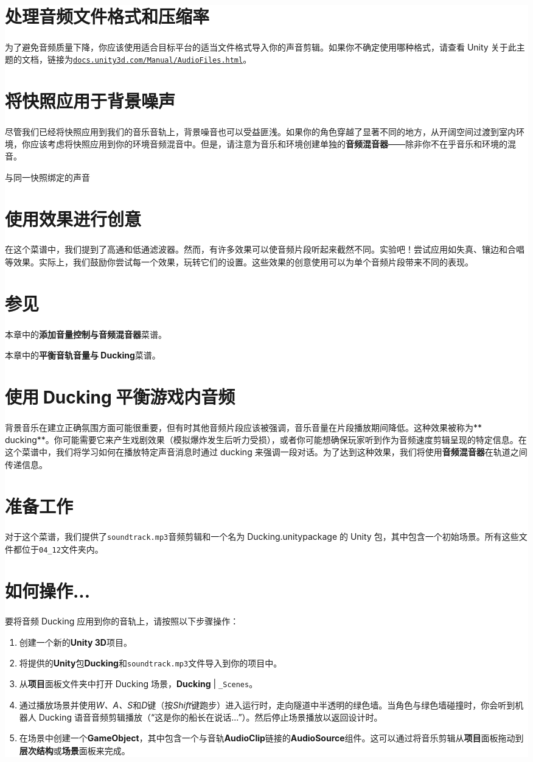 # 处理音频文件格式和压缩率

为了避免音频质量下降，你应该使用适合目标平台的适当文件格式导入你的声音剪辑。如果你不确定使用哪种格式，请查看 Unity 关于此主题的文档，链接为[`docs.unity3d.com/Manual/AudioFiles.html`](http://docs.unity3d.com/Manual/AudioFiles.html)。

# 将快照应用于背景噪声

尽管我们已经将快照应用到我们的音乐音轨上，背景噪音也可以受益匪浅。如果你的角色穿越了显著不同的地方，从开阔空间过渡到室内环境，你应该考虑将快照应用到你的环境音频混音中。但是，请注意为音乐和环境创建单独的**音频混音器**——除非你不在乎音乐和环境的混音。

与同一快照绑定的声音

# 使用效果进行创意

在这个菜谱中，我们提到了高通和低通滤波器。然而，有许多效果可以使音频片段听起来截然不同。实验吧！尝试应用如失真、镶边和合唱等效果。实际上，我们鼓励你尝试每一个效果，玩转它们的设置。这些效果的创意使用可以为单个音频片段带来不同的表现。

# 参见

本章中的**添加音量控制与音频混音器**菜谱。

本章中的**平衡音轨音量与 Ducking**菜谱。

# 使用 Ducking 平衡游戏内音频

背景音乐在建立正确氛围方面可能很重要，但有时其他音频片段应该被强调，音乐音量在片段播放期间降低。这种效果被称为** ducking**。你可能需要它来产生戏剧效果（模拟爆炸发生后听力受损），或者你可能想确保玩家听到作为音频速度剪辑呈现的特定信息。在这个菜谱中，我们将学习如何在播放特定声音消息时通过 ducking 来强调一段对话。为了达到这种效果，我们将使用**音频混音器**在轨道之间传递信息。

# 准备工作

对于这个菜谱，我们提供了`soundtrack.mp3`音频剪辑和一个名为 Ducking.unitypackage 的 Unity 包，其中包含一个初始场景。所有这些文件都位于`04_12`文件夹内。

# 如何操作...

要将音频 Ducking 应用到你的音轨上，请按照以下步骤操作：

1.  创建一个新的**Unity 3D**项目。

1.  将提供的**Unity**包**Ducking**和`soundtrack.mp3`文件导入到你的项目中。

1.  从**项目**面板文件夹中打开 Ducking 场景，**Ducking** | `_Scenes`。

1.  通过播放场景并使用*W、A、S*和*D*键（按*Shift*键跑步）进入运行时，走向隧道中半透明的绿色墙。当角色与绿色墙碰撞时，你会听到机器人 Ducking 语音音频剪辑播放（“这是你的船长在说话...”）。然后停止场景播放以返回设计时。

1.  在场景中创建一个**GameObject**，其中包含一个与音轨**AudioClip**链接的**AudioSource**组件。这可以通过将音乐剪辑从**项目**面板拖动到**层次结构**或**场景**面板来完成。
